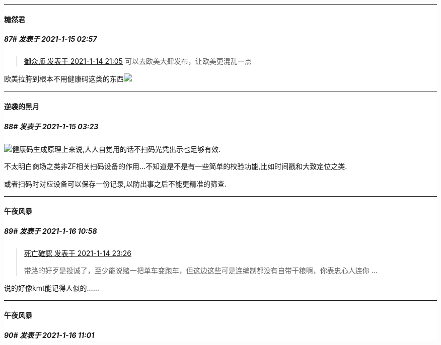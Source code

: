


*****

####  糖然君  
##### 87#       发表于 2021-1-15 02:57



<blockquote><a href="httphttps://bbs.saraba1st.com/2b/forum.php?mod=redirect&amp;goto=findpost&amp;pid=50036335&amp;ptid=1982807" target="_blank">御众师 发表于 2021-1-14 21:05</a>
可以去欧美大肆发布，让欧美更混乱一点</blockquote>
欧美拉胯到根本不用健康码这类的东西<img src="https://static.saraba1st.com/image/smiley/face2017/068.png" referrerpolicy="no-referrer">







*****

####  逆袭的黑月  
##### 88#       发表于 2021-1-15 03:23



<img src="https://static.saraba1st.com/image/smiley/face2017/190.png" referrerpolicy="no-referrer">健康码生成原理上来说,人人自觉用的话不扫码光凭出示也足够有效.

不太明白商场之类非ZF相关扫码设备的作用...不知道是不是有一些简单的校验功能,比如时间戳和大致定位之类.

或者扫码时对应设备可以保存一份记录,以防出事之后不能更精准的筛查.







*****

####  午夜风暴  
##### 89#       发表于 2021-1-16 10:58



<blockquote><a href="httphttps://bbs.saraba1st.com/2b/forum.php?mod=redirect&amp;goto=findpost&amp;pid=50037563&amp;ptid=1982807" target="_blank">死亡確認 发表于 2021-1-14 23:26</a>

带路的好歹是投诚了，至少能说赌一把单车变跑车，但这边这些可是连编制都没有自带干粮啊，你表忠心人连你 ...</blockquote>
说的好像kmt能记得人似的……







*****

####  午夜风暴  
##### 90#       发表于 2021-1-16 11:01

